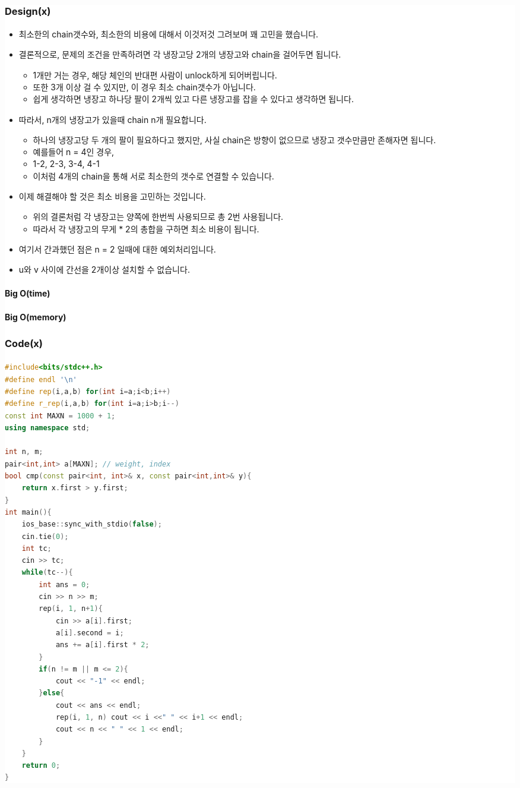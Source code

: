 ### Design(x)
- 최소한의 chain갯수와, 최소한의 비용에 대해서 이것저것 그려보며 꽤 고민을 했습니다.
- 결론적으로, 문제의 조건을 만족하려면 각 냉장고당 2개의 냉장고와 chain을 걸어두면 됩니다.
  - 1개만 거는 경우, 해당 체인의 반대편 사람이 unlock하게 되어버립니다.
  - 또한 3개 이상 걸 수 있지만, 이 경우 최소 chain갯수가 아닙니다.
  - 쉽게 생각하면 냉장고 하나당 팔이 2개씩 있고 다른 냉장고를 잡을 수 있다고 생각하면 됩니다.
- 따라서, n개의 냉장고가 있을때 chain n개 필요합니다.
  - 하나의 냉장고당 두 개의 팔이 필요하다고 했지만, 사실 chain은 방향이 없으므로 냉장고 갯수만큼만
    존해자면 됩니다.
  - 예를들어 n = 4인 경우,
  - 1-2, 2-3, 3-4, 4-1
  - 이처럼 4개의 chain을 통해 서로 최소한의 갯수로 연결할 수 있습니다.
- 이제 해결해야 할 것은 최소 비용을 고민하는 것입니다.
  - 위의 결론처럼 각 냉장고는 양쪽에 한번씩 사용되므로 총 2번 사용됩니다.
  - 따라서 각 냉장고의 무게 * 2의 총합을 구하면 최소 비용이 됩니다.

- 여기서 간과했던 점은 n = 2 일때에 대한 예외처리입니다.
- u와 v 사이에 간선을 2개이상 설치할 수 없습니다.
 

#### Big O(time)

#### Big O(memory)

### Code(x)

```cpp
#include<bits/stdc++.h>
#define endl '\n'
#define rep(i,a,b) for(int i=a;i<b;i++)
#define r_rep(i,a,b) for(int i=a;i>b;i--)
const int MAXN = 1000 + 1;
using namespace std;

int n, m;
pair<int,int> a[MAXN]; // weight, index
bool cmp(const pair<int, int>& x, const pair<int,int>& y){
    return x.first > y.first;
}
int main(){
    ios_base::sync_with_stdio(false);
    cin.tie(0);
    int tc;
    cin >> tc;
    while(tc--){
        int ans = 0;
        cin >> n >> m;
        rep(i, 1, n+1){
            cin >> a[i].first;
            a[i].second = i;
            ans += a[i].first * 2;
        }
        if(n != m || m <= 2){
            cout << "-1" << endl;
        }else{
            cout << ans << endl;
            rep(i, 1, n) cout << i <<" " << i+1 << endl;
            cout << n << " " << 1 << endl;
        }
    }
    return 0;
}
```
